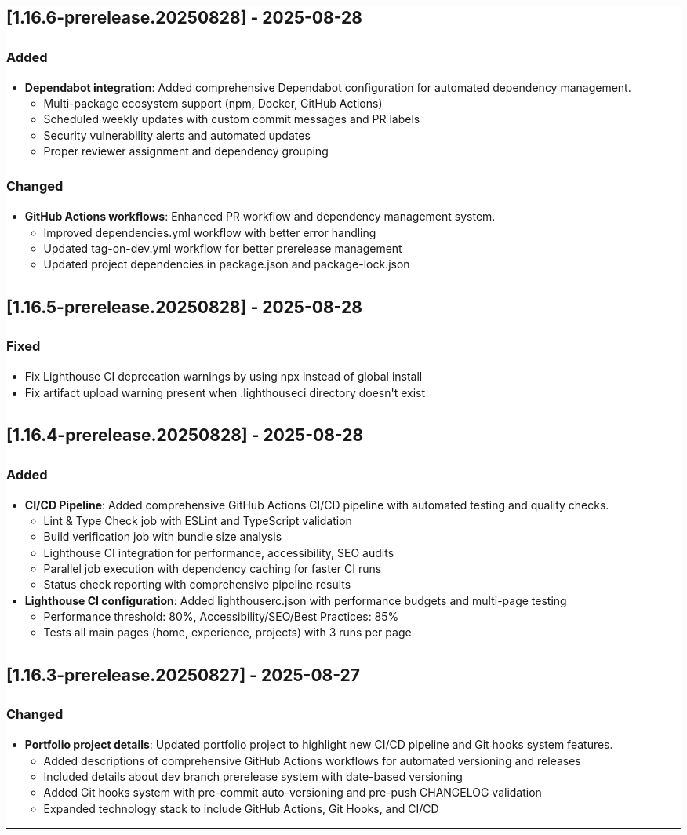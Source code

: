 
## [1.16.6-prerelease.20250828] - 2025-08-28

### Added
- **Dependabot integration**: Added comprehensive Dependabot configuration for automated dependency management.
  - Multi-package ecosystem support (npm, Docker, GitHub Actions)
  - Scheduled weekly updates with custom commit messages and PR labels
  - Security vulnerability alerts and automated updates
  - Proper reviewer assignment and dependency grouping

### Changed
- **GitHub Actions workflows**: Enhanced PR workflow and dependency management system.
  - Improved dependencies.yml workflow with better error handling
  - Updated tag-on-dev.yml workflow for better prerelease management
  - Updated project dependencies in package.json and package-lock.json

## [1.16.5-prerelease.20250828] - 2025-08-28
### Fixed
- Fix Lighthouse CI deprecation warnings by using npx instead of global install
- Fix artifact upload warning present when .lighthouseci directory doesn't exist

## [1.16.4-prerelease.20250828] - 2025-08-28

### Added
- **CI/CD Pipeline**: Added comprehensive GitHub Actions CI/CD pipeline with automated testing and quality checks.
  - Lint & Type Check job with ESLint and TypeScript validation
  - Build verification job with bundle size analysis
  - Lighthouse CI integration for performance, accessibility, SEO audits
  - Parallel job execution with dependency caching for faster CI runs
  - Status check reporting with comprehensive pipeline results
- **Lighthouse CI configuration**: Added lighthouserc.json with performance budgets and multi-page testing
  - Performance threshold: 80%, Accessibility/SEO/Best Practices: 85%
  - Tests all main pages (home, experience, projects) with 3 runs per page

## [1.16.3-prerelease.20250827] - 2025-08-27

### Changed
- **Portfolio project details**: Updated portfolio project to highlight new CI/CD pipeline and Git hooks system features.
  - Added descriptions of comprehensive GitHub Actions workflows for automated versioning and releases
  - Included details about dev branch prerelease system with date-based versioning
  - Added Git hooks system with pre-commit auto-versioning and pre-push CHANGELOG validation
  - Expanded technology stack to include GitHub Actions, Git Hooks, and CI/CD

---